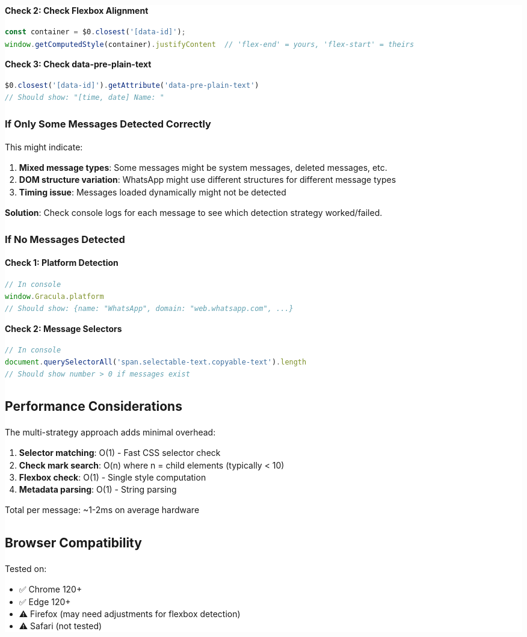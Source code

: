 **Check 2: Check Flexbox Alignment**
```javascript
const container = $0.closest('[data-id]');
window.getComputedStyle(container).justifyContent  // 'flex-end' = yours, 'flex-start' = theirs
```

**Check 3: Check data-pre-plain-text**
```javascript
$0.closest('[data-id]').getAttribute('data-pre-plain-text')
// Should show: "[time, date] Name: "
```

### If Only Some Messages Detected Correctly

This might indicate:
1. **Mixed message types**: Some messages might be system messages, deleted messages, etc.
2. **DOM structure variation**: WhatsApp might use different structures for different message types
3. **Timing issue**: Messages loaded dynamically might not be detected

**Solution**: Check console logs for each message to see which detection strategy worked/failed.

### If No Messages Detected

**Check 1: Platform Detection**
```javascript
// In console
window.Gracula.platform
// Should show: {name: "WhatsApp", domain: "web.whatsapp.com", ...}
```

**Check 2: Message Selectors**
```javascript
// In console
document.querySelectorAll('span.selectable-text.copyable-text').length
// Should show number > 0 if messages exist
```

## Performance Considerations

The multi-strategy approach adds minimal overhead:
1. **Selector matching**: O(1) - Fast CSS selector check
2. **Check mark search**: O(n) where n = child elements (typically < 10)
3. **Flexbox check**: O(1) - Single style computation
4. **Metadata parsing**: O(1) - String parsing

Total per message: ~1-2ms on average hardware

## Browser Compatibility

Tested on:
- ✅ Chrome 120+
- ✅ Edge 120+
- ⚠️ Firefox (may need adjustments for flexbox detection)
- ⚠️ Safari (not tested)

